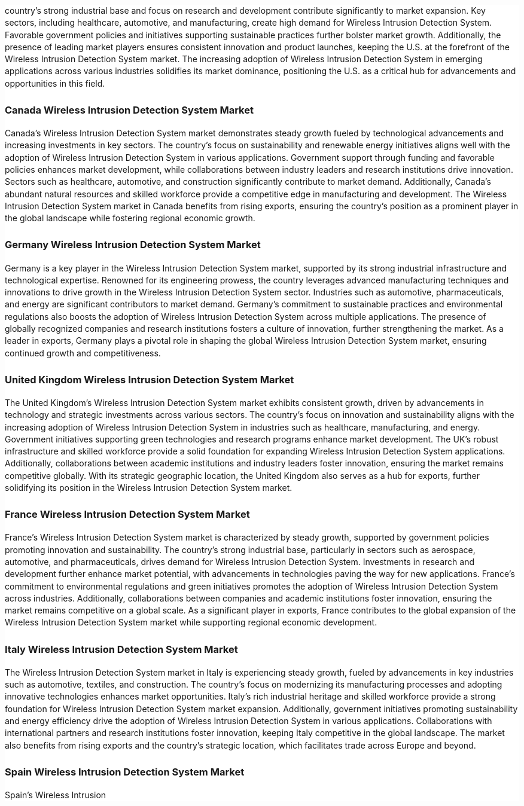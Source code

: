 country&rsquo;s strong industrial base and focus on research and development contribute significantly to market expansion. Key sectors, including healthcare, automotive, and manufacturing, create high demand for Wireless Intrusion Detection System. Favorable government policies and initiatives supporting sustainable practices further bolster market growth. Additionally, the presence of leading market players ensures consistent innovation and product launches, keeping the U.S. at the forefront of the Wireless Intrusion Detection System market. The increasing adoption of Wireless Intrusion Detection System in emerging applications across various industries solidifies its market dominance, positioning the U.S. as a critical hub for advancements and opportunities in this field.</p><h3>Canada Wireless Intrusion Detection System Market</h3><p>Canada&rsquo;s Wireless Intrusion Detection System market demonstrates steady growth fueled by technological advancements and increasing investments in key sectors. The country&rsquo;s focus on sustainability and renewable energy initiatives aligns well with the adoption of Wireless Intrusion Detection System in various applications. Government support through funding and favorable policies enhances market development, while collaborations between industry leaders and research institutions drive innovation. Sectors such as healthcare, automotive, and construction significantly contribute to market demand. Additionally, Canada&rsquo;s abundant natural resources and skilled workforce provide a competitive edge in manufacturing and development. The Wireless Intrusion Detection System market in Canada benefits from rising exports, ensuring the country&rsquo;s position as a prominent player in the global landscape while fostering regional economic growth.</p><h3>Germany Wireless Intrusion Detection System Market</h3><p>Germany is a key player in the Wireless Intrusion Detection System market, supported by its strong industrial infrastructure and technological expertise. Renowned for its engineering prowess, the country leverages advanced manufacturing techniques and innovations to drive growth in the Wireless Intrusion Detection System sector. Industries such as automotive, pharmaceuticals, and energy are significant contributors to market demand. Germany&rsquo;s commitment to sustainable practices and environmental regulations also boosts the adoption of Wireless Intrusion Detection System across multiple applications. The presence of globally recognized companies and research institutions fosters a culture of innovation, further strengthening the market. As a leader in exports, Germany plays a pivotal role in shaping the global Wireless Intrusion Detection System market, ensuring continued growth and competitiveness.</p><h3>United Kingdom Wireless Intrusion Detection System Market</h3><p>The United Kingdom&rsquo;s Wireless Intrusion Detection System market exhibits consistent growth, driven by advancements in technology and strategic investments across various sectors. The country&rsquo;s focus on innovation and sustainability aligns with the increasing adoption of Wireless Intrusion Detection System in industries such as healthcare, manufacturing, and energy. Government initiatives supporting green technologies and research programs enhance market development. The UK&rsquo;s robust infrastructure and skilled workforce provide a solid foundation for expanding Wireless Intrusion Detection System applications. Additionally, collaborations between academic institutions and industry leaders foster innovation, ensuring the market remains competitive globally. With its strategic geographic location, the United Kingdom also serves as a hub for exports, further solidifying its position in the Wireless Intrusion Detection System market.</p><h3>France Wireless Intrusion Detection System Market</h3><p>France&rsquo;s Wireless Intrusion Detection System market is characterized by steady growth, supported by government policies promoting innovation and sustainability. The country&rsquo;s strong industrial base, particularly in sectors such as aerospace, automotive, and pharmaceuticals, drives demand for Wireless Intrusion Detection System. Investments in research and development further enhance market potential, with advancements in technologies paving the way for new applications. France&rsquo;s commitment to environmental regulations and green initiatives promotes the adoption of Wireless Intrusion Detection System across industries. Additionally, collaborations between companies and academic institutions foster innovation, ensuring the market remains competitive on a global scale. As a significant player in exports, France contributes to the global expansion of the Wireless Intrusion Detection System market while supporting regional economic development.</p><h3>Italy Wireless Intrusion Detection System Market</h3><p>The Wireless Intrusion Detection System market in Italy is experiencing steady growth, fueled by advancements in key industries such as automotive, textiles, and construction. The country&rsquo;s focus on modernizing its manufacturing processes and adopting innovative technologies enhances market opportunities. Italy&rsquo;s rich industrial heritage and skilled workforce provide a strong foundation for Wireless Intrusion Detection System market expansion. Additionally, government initiatives promoting sustainability and energy efficiency drive the adoption of Wireless Intrusion Detection System in various applications. Collaborations with international partners and research institutions foster innovation, keeping Italy competitive in the global landscape. The market also benefits from rising exports and the country&rsquo;s strategic location, which facilitates trade across Europe and beyond.</p><h3>Spain Wireless Intrusion Detection System Market</h3><p>Spain&rsquo;s Wireless Intrusion